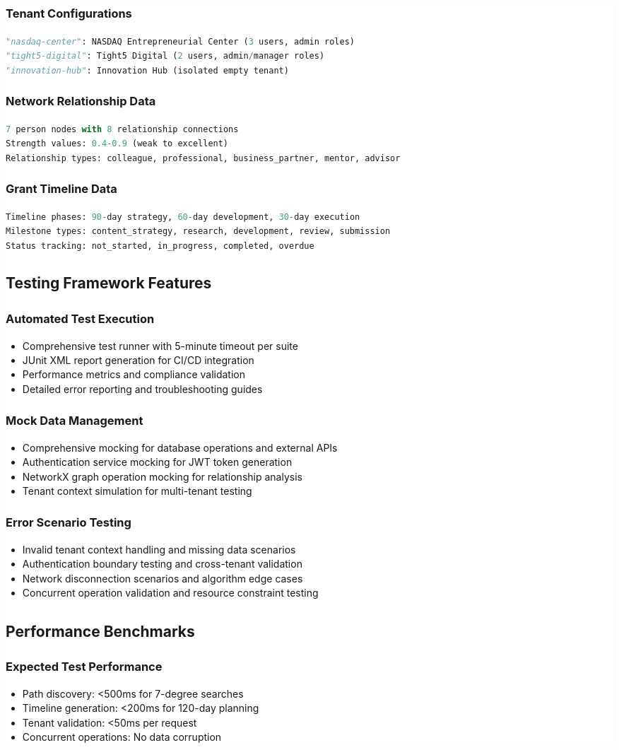 ### Tenant Configurations
```python
"nasdaq-center": NASDAQ Entrepreneurial Center (3 users, admin roles)
"tight5-digital": Tight5 Digital (2 users, admin/manager roles)
"innovation-hub": Innovation Hub (isolated empty tenant)
```

### Network Relationship Data
```python
7 person nodes with 8 relationship connections
Strength values: 0.4-0.9 (weak to excellent)
Relationship types: colleague, professional, business_partner, mentor, advisor
```

### Grant Timeline Data
```python
Timeline phases: 90-day strategy, 60-day development, 30-day execution
Milestone types: content_strategy, research, development, review, submission
Status tracking: not_started, in_progress, completed, overdue
```

## Testing Framework Features

### Automated Test Execution
- Comprehensive test runner with 5-minute timeout per suite
- JUnit XML report generation for CI/CD integration
- Performance metrics and compliance validation
- Detailed error reporting and troubleshooting guides

### Mock Data Management
- Comprehensive mocking for database operations and external APIs
- Authentication service mocking for JWT token generation
- NetworkX graph operation mocking for relationship analysis
- Tenant context simulation for multi-tenant testing

### Error Scenario Testing
- Invalid tenant context handling and missing data scenarios
- Authentication boundary testing and cross-tenant validation
- Network disconnection scenarios and algorithm edge cases
- Concurrent operation validation and resource constraint testing

## Performance Benchmarks

### Expected Test Performance
- Path discovery: <500ms for 7-degree searches
- Timeline generation: <200ms for 120-day planning
- Tenant validation: <50ms per request
- Concurrent operations: No data corruption

